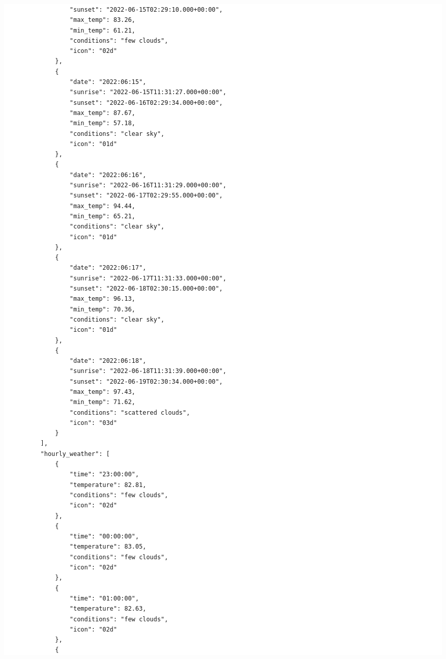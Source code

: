   ```
                    "sunset": "2022-06-15T02:29:10.000+00:00",
                    "max_temp": 83.26,
                    "min_temp": 61.21,
                    "conditions": "few clouds",
                    "icon": "02d"
                },
                {
                    "date": "2022:06:15",
                    "sunrise": "2022-06-15T11:31:27.000+00:00",
                    "sunset": "2022-06-16T02:29:34.000+00:00",
                    "max_temp": 87.67,
                    "min_temp": 57.18,
                    "conditions": "clear sky",
                    "icon": "01d"
                },
                {
                    "date": "2022:06:16",
                    "sunrise": "2022-06-16T11:31:29.000+00:00",
                    "sunset": "2022-06-17T02:29:55.000+00:00",
                    "max_temp": 94.44,
                    "min_temp": 65.21,
                    "conditions": "clear sky",
                    "icon": "01d"
                },
                {
                    "date": "2022:06:17",
                    "sunrise": "2022-06-17T11:31:33.000+00:00",
                    "sunset": "2022-06-18T02:30:15.000+00:00",
                    "max_temp": 96.13,
                    "min_temp": 70.36,
                    "conditions": "clear sky",
                    "icon": "01d"
                },
                {
                    "date": "2022:06:18",
                    "sunrise": "2022-06-18T11:31:39.000+00:00",
                    "sunset": "2022-06-19T02:30:34.000+00:00",
                    "max_temp": 97.43,
                    "min_temp": 71.62,
                    "conditions": "scattered clouds",
                    "icon": "03d"
                }
            ],
            "hourly_weather": [
                {
                    "time": "23:00:00",
                    "temperature": 82.81,
                    "conditions": "few clouds",
                    "icon": "02d"
                },
                {
                    "time": "00:00:00",
                    "temperature": 83.05,
                    "conditions": "few clouds",
                    "icon": "02d"
                },
                {
                    "time": "01:00:00",
                    "temperature": 82.63,
                    "conditions": "few clouds",
                    "icon": "02d"
                },
                {
  ```